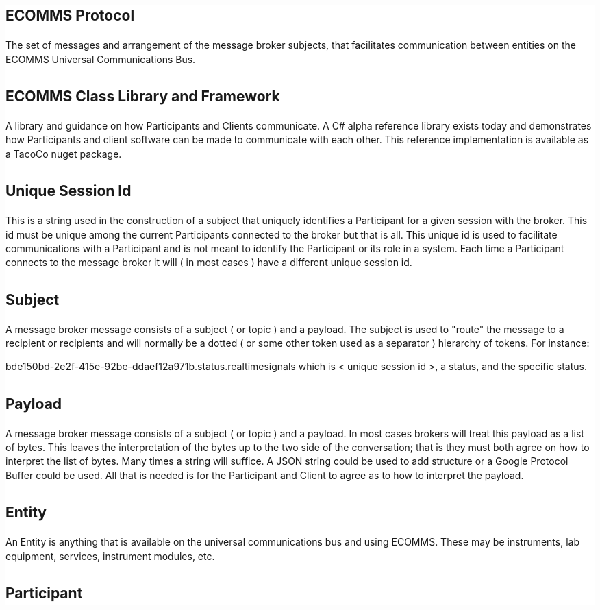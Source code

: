 ## ECOMMS Protocol

The set of messages and arrangement of the message broker subjects, that facilitates communication between entities on the ECOMMS Universal
Communications Bus.

## ECOMMS Class Library and Framework

A library and guidance on how Participants and Clients communicate. A C# alpha reference library exists today and demonstrates how Participants and
client software can be made to communicate with each other. This reference implementation is available as a TacoCo nuget package.

## Unique Session Id

This is a string used in the construction of a subject that uniquely identifies a Participant for a given session with the broker. This id must be unique
among the current Participants connected to the broker but that is all. This unique id is used to facilitate communications with a Participant and is not
meant to identify the Participant or its role in a system. Each time a Participant connects to the message broker it will ( in most cases ) have a
different unique session id.

## Subject

A message broker message consists of a subject ( or topic ) and a payload. The subject is used to "route" the message to a recipient or recipients and will
normally be a dotted ( or some other token used as a separator ) hierarchy of tokens. For instance:

bde150bd-2e2f-415e-92be-ddaef12a971b.status.realtimesignals which is < unique session id >, a status, and the specific status.

## Payload

A message broker message consists of a subject ( or topic ) and a payload. In most cases brokers will treat this payload as a list of bytes. This leaves the
interpretation of the bytes up to the two side of the conversation; that is they must both agree on how to interpret the list of bytes. Many times a string will
suffice. A JSON string could be used to add structure or a Google Protocol Buffer could be used. All that is needed is for the Participant and Client to
agree as to how to interpret the payload.

## Entity

An Entity is anything that is available on the universal communications bus and using ECOMMS. These may be instruments, lab equipment, services,
instrument modules, etc.

## Participant
